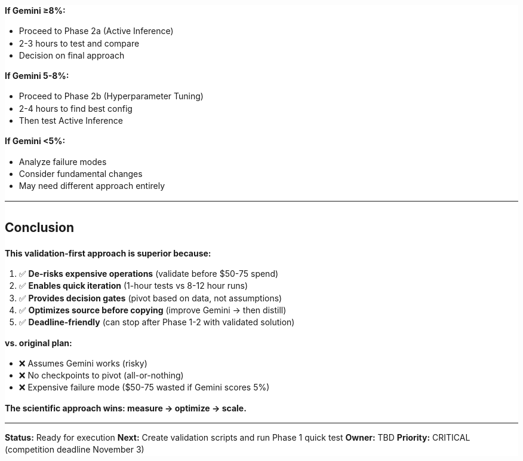 **If Gemini ≥8%:**
- Proceed to Phase 2a (Active Inference)
- 2-3 hours to test and compare
- Decision on final approach

**If Gemini 5-8%:**
- Proceed to Phase 2b (Hyperparameter Tuning)
- 2-4 hours to find best config
- Then test Active Inference

**If Gemini <5%:**
- Analyze failure modes
- Consider fundamental changes
- May need different approach entirely

---

## Conclusion

**This validation-first approach is superior because:**

1. ✅ **De-risks expensive operations** (validate before $50-75 spend)
2. ✅ **Enables quick iteration** (1-hour tests vs 8-12 hour runs)
3. ✅ **Provides decision gates** (pivot based on data, not assumptions)
4. ✅ **Optimizes source before copying** (improve Gemini → then distill)
5. ✅ **Deadline-friendly** (can stop after Phase 1-2 with validated solution)

**vs. original plan:**
- ❌ Assumes Gemini works (risky)
- ❌ No checkpoints to pivot (all-or-nothing)
- ❌ Expensive failure mode ($50-75 wasted if Gemini scores 5%)

**The scientific approach wins: measure → optimize → scale.**

---

**Status:** Ready for execution
**Next:** Create validation scripts and run Phase 1 quick test
**Owner:** TBD
**Priority:** CRITICAL (competition deadline November 3)
